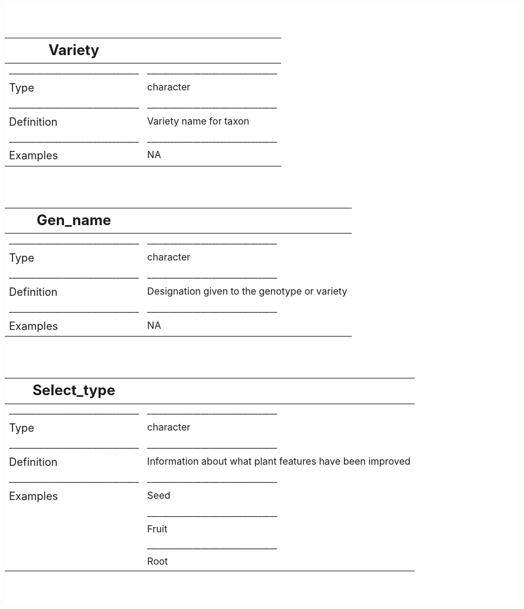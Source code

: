 <br><br/>

| <font size ="5">Variety   |                                    |
| -----------------------------------| ---------------------------------- |
| __________________________________ | __________________________________ | 
| <font size ="4">Type</font>        | <font size ="3">character</font>   |
| __________________________________ | __________________________________ | 
| <font size ="4">Definition</font>  | <font size ="3">Variety name for taxon</font>      |
| __________________________________ | __________________________________ | 
| <font size ="4">Examples</font>    | <font size ="3">NA</font>  |

<br><br/>

| <font size ="5">Gen_name   |                                    |
| -----------------------------------| ---------------------------------- |
| __________________________________ | __________________________________ | 
| <font size ="4">Type</font>        | <font size ="3">character</font>   |
| __________________________________ | __________________________________ | 
| <font size ="4">Definition</font>  | <font size ="3">Designation given to the genotype or variety</font>      |
| __________________________________ | __________________________________ | 
| <font size ="4">Examples</font>    | <font size ="3">NA</font>  |

<br><br/>

| <font size ="5">Select_type   |                                    |
| -----------------------------------| ---------------------------------- |
| __________________________________ | __________________________________ | 
| <font size ="4">Type</font>        | <font size ="3">character</font>   |
| __________________________________ | __________________________________ | 
| <font size ="4">Definition</font>  | <font size ="3">Information about what plant features have been improved</font>      |
| __________________________________ | __________________________________ | 
| <font size ="4">Examples</font>    | <font size ="3">Seed</font>   |
|                                    | __________________________________ |
|                                    | <font size ="3">Fruit</font>   |
|                                    | __________________________________ |
|                                    | <font size ="3">Root</font>   |

<br><br/>
